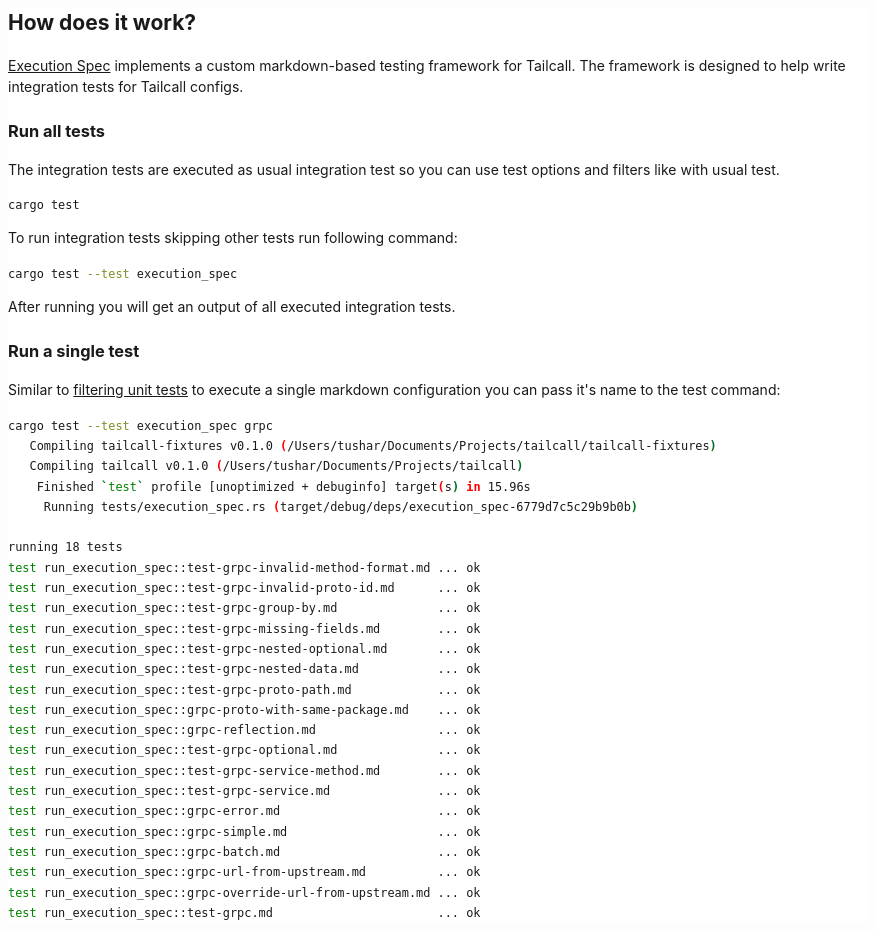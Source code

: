 ## How does it work?

[Execution Spec](https://github.com/tailcallhq/tailcall/blob/main/tests/execution_spec.rs) implements a custom markdown-based testing framework for Tailcall. The framework is designed to help write integration tests for Tailcall configs.

### Run all tests

The integration tests are executed as usual integration test so you can use test options and filters like with usual test.

```sh
cargo test
```

To run integration tests skipping other tests run following command:

```sh
cargo test --test execution_spec
```

After running you will get an output of all executed integration tests.

### Run a single test

Similar to [filtering unit tests](./testing.md#filtering-running-tests) to execute a single markdown configuration you can pass it's name to the test command:

```sh
cargo test --test execution_spec grpc
   Compiling tailcall-fixtures v0.1.0 (/Users/tushar/Documents/Projects/tailcall/tailcall-fixtures)
   Compiling tailcall v0.1.0 (/Users/tushar/Documents/Projects/tailcall)
    Finished `test` profile [unoptimized + debuginfo] target(s) in 15.96s
     Running tests/execution_spec.rs (target/debug/deps/execution_spec-6779d7c5c29b9b0b)

running 18 tests
test run_execution_spec::test-grpc-invalid-method-format.md ... ok
test run_execution_spec::test-grpc-invalid-proto-id.md      ... ok
test run_execution_spec::test-grpc-group-by.md              ... ok
test run_execution_spec::test-grpc-missing-fields.md        ... ok
test run_execution_spec::test-grpc-nested-optional.md       ... ok
test run_execution_spec::test-grpc-nested-data.md           ... ok
test run_execution_spec::test-grpc-proto-path.md            ... ok
test run_execution_spec::grpc-proto-with-same-package.md    ... ok
test run_execution_spec::grpc-reflection.md                 ... ok
test run_execution_spec::test-grpc-optional.md              ... ok
test run_execution_spec::test-grpc-service-method.md        ... ok
test run_execution_spec::test-grpc-service.md               ... ok
test run_execution_spec::grpc-error.md                      ... ok
test run_execution_spec::grpc-simple.md                     ... ok
test run_execution_spec::grpc-batch.md                      ... ok
test run_execution_spec::grpc-url-from-upstream.md          ... ok
test run_execution_spec::grpc-override-url-from-upstream.md ... ok
test run_execution_spec::test-grpc.md                       ... ok
```

